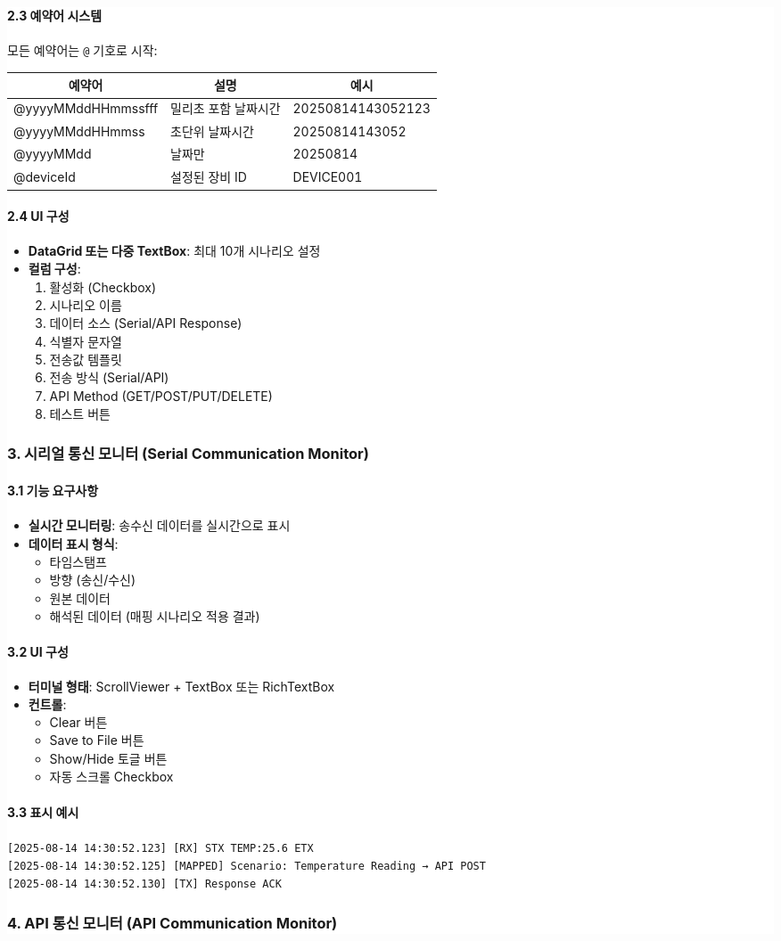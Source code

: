 #### 2.3 예약어 시스템
모든 예약어는 `@` 기호로 시작:

| 예약어 | 설명 | 예시 |
|--------|------|------|
| @yyyyMMddHHmmssfff | 밀리초 포함 날짜시간 | 20250814143052123 |
| @yyyyMMddHHmmss | 초단위 날짜시간 | 20250814143052 |
| @yyyyMMdd | 날짜만 | 20250814 |
| @deviceId | 설정된 장비 ID | DEVICE001 |

#### 2.4 UI 구성
- **DataGrid 또는 다중 TextBox**: 최대 10개 시나리오 설정
- **컬럼 구성**:
  1. 활성화 (Checkbox)
  2. 시나리오 이름
  3. 데이터 소스 (Serial/API Response)
  4. 식별자 문자열
  5. 전송값 템플릿
  6. 전송 방식 (Serial/API)
  7. API Method (GET/POST/PUT/DELETE)
  8. 테스트 버튼

### 3. 시리얼 통신 모니터 (Serial Communication Monitor)

#### 3.1 기능 요구사항
- **실시간 모니터링**: 송수신 데이터를 실시간으로 표시
- **데이터 표시 형식**: 
  - 타임스탬프
  - 방향 (송신/수신)
  - 원본 데이터
  - 해석된 데이터 (매핑 시나리오 적용 결과)

#### 3.2 UI 구성
- **터미널 형태**: ScrollViewer + TextBox 또는 RichTextBox
- **컨트롤**: 
  - Clear 버튼
  - Save to File 버튼
  - Show/Hide 토글 버튼
  - 자동 스크롤 Checkbox

#### 3.3 표시 예시
```
[2025-08-14 14:30:52.123] [RX] STX TEMP:25.6 ETX
[2025-08-14 14:30:52.125] [MAPPED] Scenario: Temperature Reading → API POST
[2025-08-14 14:30:52.130] [TX] Response ACK
```

### 4. API 통신 모니터 (API Communication Monitor)
